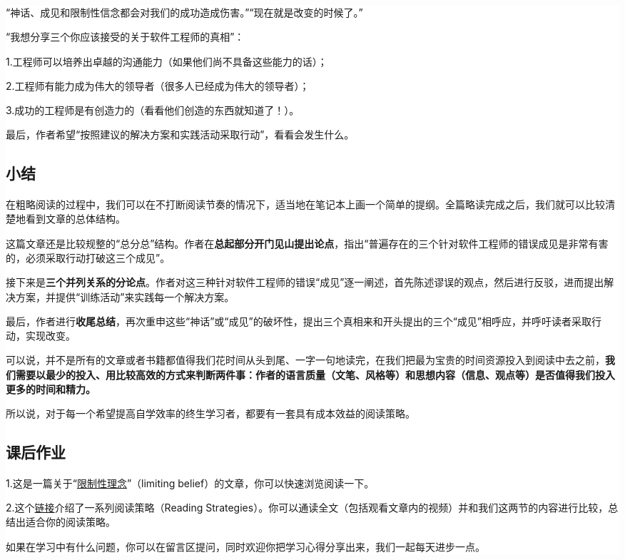 “神话、成见和限制性信念都会对我们的成功造成伤害。”“现在就是改变的时候了。”

“我想分享三个你应该接受的关于软件工程师的真相”：<br>

 1\.工程师可以培养出卓越的沟通能力（如果他们尚不具备这些能力的话）；<br>

 2\.工程师有能力成为伟大的领导者（很多人已经成为伟大的领导者）；<br>

 3\.成功的工程师是有创造力的（看看他们创造的东西就知道了！）。

最后，作者希望“按照建议的解决方案和实践活动采取行动”，看看会发生什么。

## 小结

在粗略阅读的过程中，我们可以在不打断阅读节奏的情况下，适当地在笔记本上画一个简单的提纲。全篇略读完成之后，我们就可以比较清楚地看到文章的总体结构。

这篇文章还是比较规整的“总分总”结构。作者在**总起部分开门见山提出论点**，指出“普遍存在的三个针对软件工程师的错误成见是非常有害的，必须采取行动打破这三个成见”。

接下来是**三个并列关系的分论点**。作者对这三种针对软件工程师的错误“成见”逐一阐述，首先陈述谬误的观点，然后进行反驳，进而提出解决方案，并提供“训练活动”来实践每一个解决方案。

最后，作者进行**收尾总结**，再次重申这些“神话”或“成见”的破坏性，提出三个真相来和开头提出的三个“成见”相呼应，并呼吁读者采取行动，实现改变。

可以说，并不是所有的文章或者书籍都值得我们花时间从头到尾、一字一句地读完，在我们把最为宝贵的时间资源投入到阅读中去之前，**我们需要以最少的投入、用比较高效的方式来判断两件事：作者的语言质量（文笔、风格等）和思想内容（信息、观点等）是否值得我们投入更多的时间和精力。**

所以说，对于每一个希望提高自学效率的终生学习者，都要有一套具有成本效益的阅读策略。

## 课后作业

1\.这是一篇关于“[限制性理念](<https://www.inc.com/amy-morin/3-types-of-unhealthy-beliefs-that-will-drain-your-mental-strength-make-you-less-effective.html>)”（limiting belief）的文章，你可以快速浏览阅读一下。

2\.这个[链接](<https://courses.lumenlearning.com/basicreadingandwriting/chapter/outcome-reading-strategies/>)介绍了一系列阅读策略（Reading Strategies）。你可以通读全文（包括观看文章内的视频）并和我们这两节的内容进行比较，总结出适合你的阅读策略。

如果在学习中有什么问题，你可以在留言区提问，同时欢迎你把学习心得分享出来，我们一起每天进步一点。

